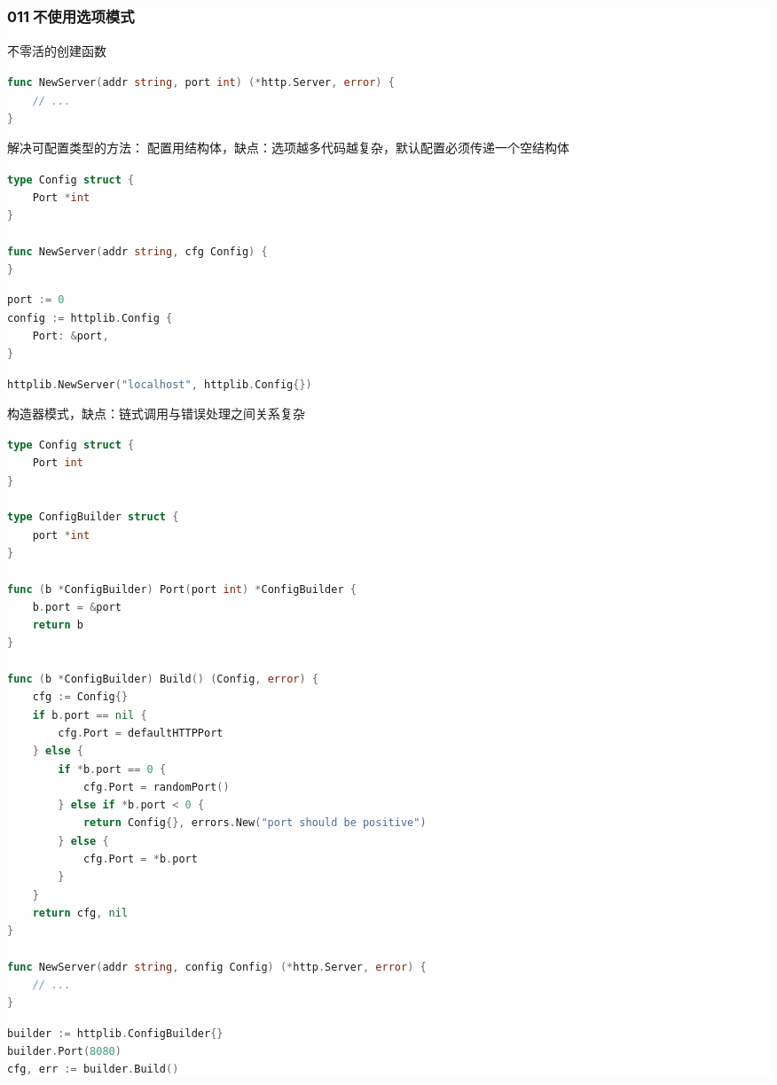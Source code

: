 ### 011 不使用选项模式
不零活的创建函数
```go
func NewServer(addr string, port int) (*http.Server, error) {
    // ...
}
```
解决可配置类型的方法：
配置用结构体，缺点：选项越多代码越复杂，默认配置必须传递一个空结构体
```go
type Config struct {
    Port *int
}

func NewServer(addr string, cfg Config) {
}
```
```go
port := 0
config := httplib.Config {
    Port: &port,
}
```
```go
httplib.NewServer("localhost", httplib.Config{})
```
构造器模式，缺点：链式调用与错误处理之间关系复杂
```go
type Config struct {
    Port int
}

type ConfigBuilder struct {
    port *int
}

func (b *ConfigBuilder) Port(port int) *ConfigBuilder {
    b.port = &port
    return b
}

func (b *ConfigBuilder) Build() (Config, error) {
    cfg := Config{}
    if b.port == nil {
        cfg.Port = defaultHTTPPort
    } else {
        if *b.port == 0 {
            cfg.Port = randomPort()
        } else if *b.port < 0 {
            return Config{}, errors.New("port should be positive")
        } else {
            cfg.Port = *b.port
        }
    }
    return cfg, nil
}

func NewServer(addr string, config Config) (*http.Server, error) {
    // ...
}
```
```go
builder := httplib.ConfigBuilder{}
builder.Port(8080)
cfg, err := builder.Build()
```